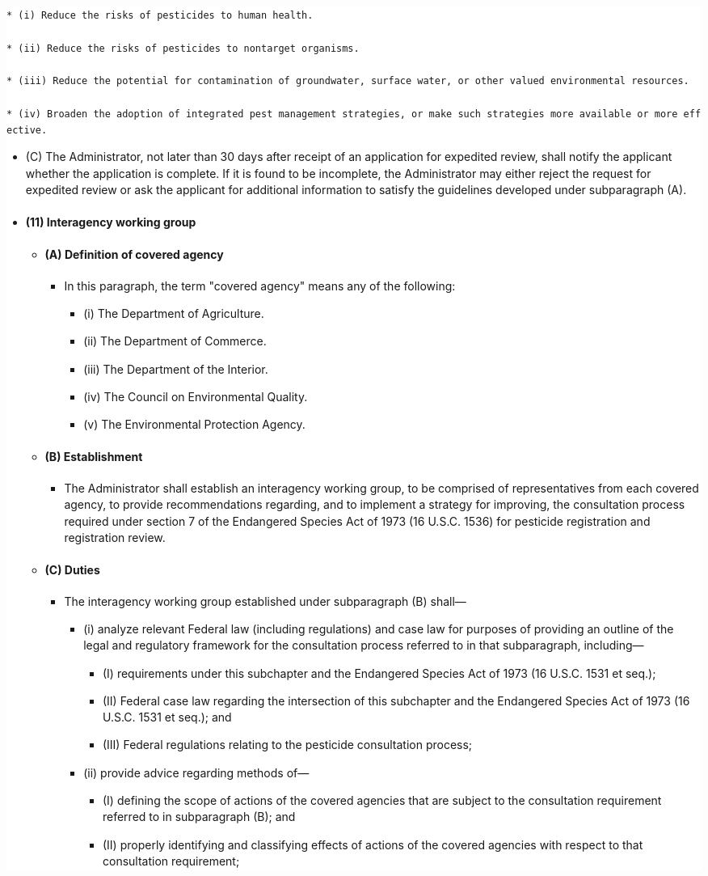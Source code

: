     * (i) Reduce the risks of pesticides to human health.

    * (ii) Reduce the risks of pesticides to nontarget organisms.

    * (iii) Reduce the potential for contamination of groundwater, surface water, or other valued environmental resources.

    * (iv) Broaden the adoption of integrated pest management strategies, or make such strategies more available or more effective.


  * (C) The Administrator, not later than 30 days after receipt of an application for expedited review, shall notify the applicant whether the application is complete. If it is found to be incomplete, the Administrator may either reject the request for expedited review or ask the applicant for additional information to satisfy the guidelines developed under subparagraph (A).

* #### (11) Interagency working group
  * #### (A) Definition of covered agency
    * In this paragraph, the term "covered agency" means any of the following:

      * (i) The Department of Agriculture.

      * (ii) The Department of Commerce.

      * (iii) The Department of the Interior.

      * (iv) The Council on Environmental Quality.

      * (v) The Environmental Protection Agency.

  * #### (B) Establishment
    * The Administrator shall establish an interagency working group, to be comprised of representatives from each covered agency, to provide recommendations regarding, and to implement a strategy for improving, the consultation process required under section 7 of the Endangered Species Act of 1973 (16 U.S.C. 1536) for pesticide registration and registration review.

  * #### (C) Duties
    * The interagency working group established under subparagraph (B) shall—

      * (i) analyze relevant Federal law (including regulations) and case law for purposes of providing an outline of the legal and regulatory framework for the consultation process referred to in that subparagraph, including—

        * (I) requirements under this subchapter and the Endangered Species Act of 1973 (16 U.S.C. 1531 et seq.);

        * (II) Federal case law regarding the intersection of this subchapter and the Endangered Species Act of 1973 (16 U.S.C. 1531 et seq.); and

        * (III) Federal regulations relating to the pesticide consultation process;


      * (ii) provide advice regarding methods of—

        * (I) defining the scope of actions of the covered agencies that are subject to the consultation requirement referred to in subparagraph (B); and

        * (II) properly identifying and classifying effects of actions of the covered agencies with respect to that consultation requirement;

